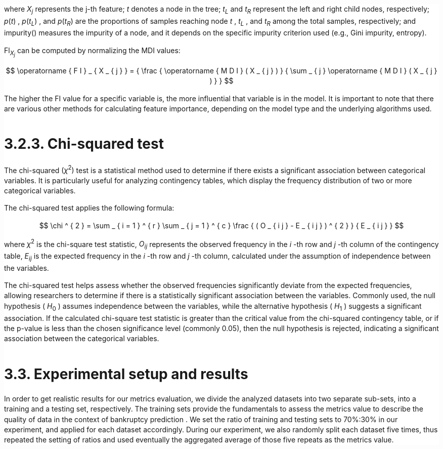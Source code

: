 where $X _ { j }$ represents the j-th feature; $t$ denotes a node in the tree; $t _ { L }$ and $t _ { R }$ represent the left and right child nodes, respectively; $p ( t )$ , $p ( t _ { L } )$ , and $p ( t _ { R } )$ are the proportions of samples reaching node $t$ , $t _ { L }$ , and $t _ { R }$ among the total samples, respectively; and impurity() measures the impurity of a node, and it depends on the specific impurity criterion used (e.g., Gini impurity, entropy).  

$\mathrm { F l } _ { X _ { j } }$ can be computed by normalizing the MDI values:  

$$
\operatorname { F I } _ { X _ { j } } = { \frac { \operatorname { M D I } ( X _ { j } ) } { \sum _ { j } \operatorname { M D I } ( X _ { j } ) } }
$$  

The higher the FI value for a specific variable is, the more influential that variable is in the model. It is important to note that there are various other methods for calculating feature importance, depending on the model type and the underlying algorithms used.  

# 3.2.3. Chi-squared test  

The chi-squared $( \chi ^ { 2 } )$ test is a statistical method used to determine if there exists a significant association between categorical variables. It is particularly useful for analyzing contingency tables, which display the frequency distribution of two or more categorical variables.  

The chi-squared test applies the following formula:  

$$
\chi ^ { 2 } = \sum _ { i = 1 } ^ { r } \sum _ { j = 1 } ^ { c } \frac { ( O _ { i j } - E _ { i j } ) ^ { 2 } } { E _ { i j } }
$$  

where $\chi ^ { 2 }$ is the chi-square test statistic, $O _ { i j }$ represents the observed frequency in the $i$ -th row and $j$ -th column of the contingency table, $E _ { i j }$ is the expected frequency in the $i$ -th row and $j$ -th column, calculated under the assumption of independence between the variables.  

The chi-squared test helps assess whether the observed frequencies significantly deviate from the expected frequencies, allowing researchers to determine if there is a statistically significant association between the variables. Commonly used, the null hypothesis ( $H _ { 0 }$ ) assumes independence between the variables, while the alternative hypothesis ( $H _ { 1 }$ ) suggests a significant association. If the calculated chi-square test statistic is greater than the critical value from the chi-squared contingency table, or if the p-value is less than the chosen significance level (commonly 0.05), then the null hypothesis is rejected, indicating a significant association between the categorical variables.  

# 3.3. Experimental setup and results  

In order to get realistic results for our metrics evaluation, we divide the analyzed datasets into two separate sub-sets, into a training and a testing set, respectively. The training sets provide the fundamentals to assess the metrics value to describe the quality of data in the context of bankruptcy prediction . We set the ratio of training and testing sets to 70%:30% in our experiment, and applied for each dataset accordingly. During our experiment, we also randomly split each dataset five times, thus repeated the setting of ratios and used eventually the aggregated average of those five repeats as the metrics value.  
